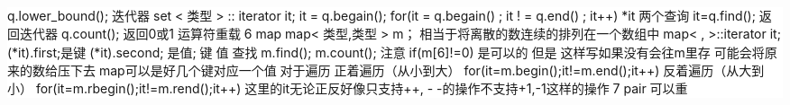 q.lower_bound();
迭代器   set  <  类型  >  :: iterator it;
it = q.begain();
for(it = q.begain() ; it ! = q.end() ; it++)
*it
两个查询
it=q.find();  返回迭代器
q.count();  返回0或1
运算符重载
6 map
map< 类型,类型 > m；   相当于将离散的数连续的排列在一个数组中   map< , >::iterator it;   (*it).first;是键  (*it).second; 是值;
键     值
查找  m.find();
m.count();
注意  if(m[6]!=0)  是可以的  但是  这样写如果没有会往m里存  可能会将原来的数给压下去
map可以是好几个键对应一个值
对于遍历    正着遍历（从小到大） for(it=m.begin();it!=m.end();it++)
反着遍历（从大到小） for(it=m.rbegin();it!=m.rend();it++)
这里的it无论正反好像只支持++, - -的操作不支持+1,-1这样的操作
7 pair   可以重
